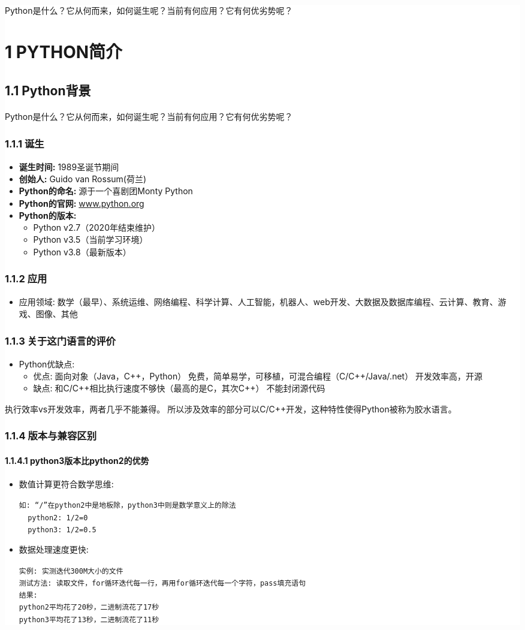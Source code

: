 Python是什么？它从何而来，如何诞生呢？当前有何应用？它有何优劣势呢？
# 1  PYTHON简介
## 1.1  Python背景
Python是什么？它从何而来，如何诞生呢？当前有何应用？它有何优劣势呢？

### 1.1.1  诞生
- **诞生时间:** 1989圣诞节期间
- **创始人:** Guido van Rossum(荷兰)
- **Python的命名:** 源于一个喜剧团Monty Python
- **Python的官网:** www.python.org
- **Python的版本:** 
  - Python v2.7（2020年结束维护）
  - Python v3.5（当前学习环境）
  - Python v3.8（最新版本）

### 1.1.2 应用
- 应用领域: 
数学（最早）、系统运维、网络编程、科学计算、人工智能，机器人、web开发、大数据及数据库编程、云计算、教育、游戏、图像、其他

### 1.1.3 关于这门语言的评价
- Python优缺点: 
  - 优点: 
	面向对象（Java，C++，Python）
	免费，简单易学，可移植，可混合编程（C/C++/Java/.net）
	开发效率高，开源
  - 缺点: 
	和C/C++相比执行速度不够快（最高的是C，其次C++）
	不能封闭源代码

执行效率vs开发效率，两者几乎不能兼得。
所以涉及效率的部分可以C/C++开发，这种特性使得Python被称为胶水语言。

### 1.1.4 版本与兼容区别
#### 1.1.4.1 python3版本比python2的优势

- 数值计算更符合数学思维:  
  ```
  如: “/”在python2中是地板除，python3中则是数学意义上的除法  
    python2: 1/2=0  
    python3: 1/2=0.5  
  ```

- 数据处理速度更快: 
  ```
  实例: 实测迭代300M大小的文件
  测试方法: 读取文件，for循环迭代每一行，再用for循环迭代每一个字符，pass填充语句
  结果: 
  python2平均花了20秒，二进制流花了17秒
  python3平均花了13秒，二进制流花了11秒
  ```
